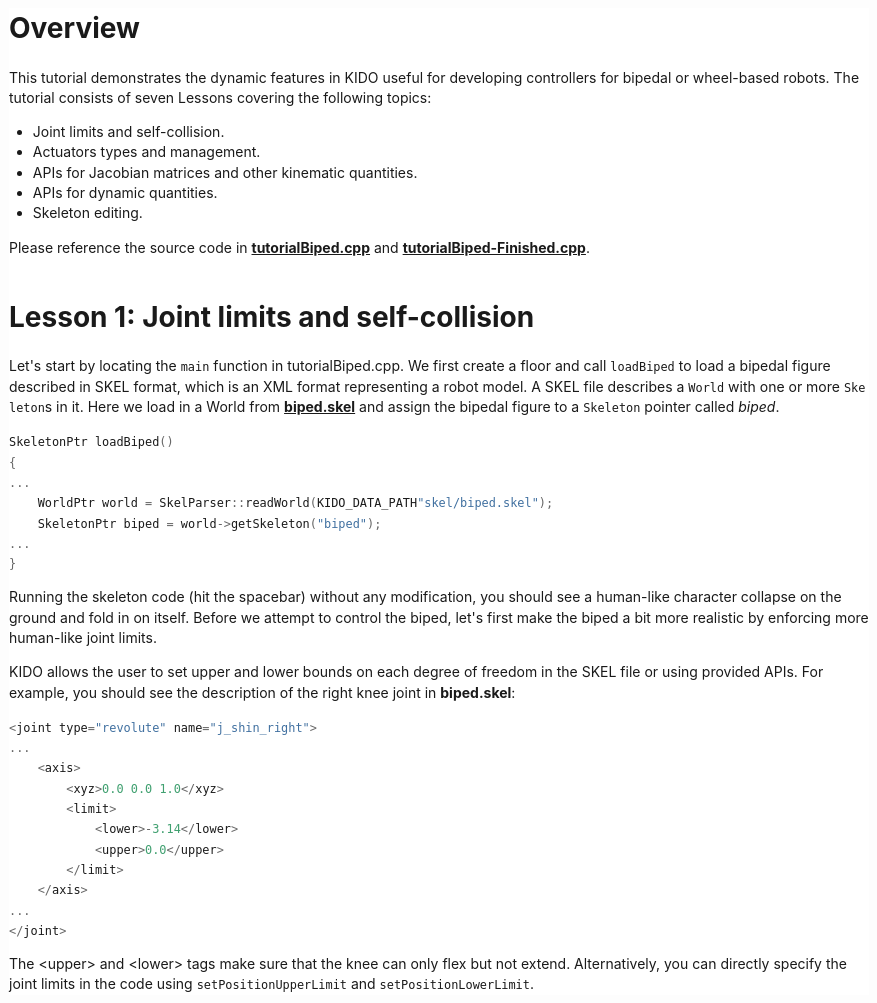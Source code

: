 # Overview
This tutorial demonstrates the dynamic features in KIDO useful for
developing controllers for bipedal or wheel-based robots. The tutorial
consists of seven Lessons covering the following topics:

- Joint limits and self-collision.
- Actuators types and management.
- APIs for Jacobian matrices and other kinematic quantities.
- APIs for dynamic quantities.
- Skeleton editing.

Please reference the source code in [**tutorialBiped.cpp**](https://github.com/dartsim/dart/blob/kido-0.1.0/tutorials/tutorialBiped.cpp) and [**tutorialBiped-Finished.cpp**](https://github.com/dartsim/dart/blob/kido-0.1.0/tutorials/tutorialBiped-Finished.cpp).

# Lesson 1: Joint limits and self-collision
Let's start by locating the ``main`` function in tutorialBiped.cpp. We first create a floor
and call ``loadBiped`` to load a bipedal figure described in SKEL
format, which is an XML format representing a robot model. A SKEL file
describes a ``World`` with one or more ``Skeleton``s in it. Here we
load in a World from [**biped.skel**](https://github.com/dartsim/dart/blob/kido-0.1.0/data/skel/biped.skel) and assign the bipedal figure to a
``Skeleton`` pointer called *biped*.

```cpp
SkeletonPtr loadBiped()
{
...
    WorldPtr world = SkelParser::readWorld(KIDO_DATA_PATH"skel/biped.skel");
    SkeletonPtr biped = world->getSkeleton("biped");
...
}
```

Running the skeleton code (hit the spacebar) without any modification, you should see a
human-like character collapse on the ground and fold in on
itself. Before we attempt to control the biped, let's first make the
biped a bit more realistic by enforcing more human-like joint limits.

KIDO allows the user to set upper and lower bounds on each degree of
freedom in the SKEL file or using provided APIs. For example, you
should see the description of the right knee joint in **biped.skel**:

```cpp
<joint type="revolute" name="j_shin_right">
...
    <axis>
        <xyz>0.0 0.0 1.0</xyz>
        <limit>
            <lower>-3.14</lower>
            <upper>0.0</upper>
        </limit>                  
    </axis>
...
</joint>
```
The &lt;upper> and &lt;lower> tags make sure that the knee can only flex but
not extend. Alternatively, you can directly specify the joint limits
in the code using
``setPositionUpperLimit`` and ``setPositionLowerLimit``.
